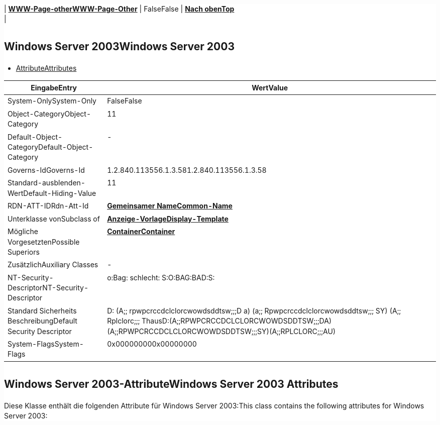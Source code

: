 | [<span data-ttu-id="2aeda-408">**WWW-Page-other**</span><span class="sxs-lookup"><span data-stu-id="2aeda-408">**WWW-Page-Other**</span></span>](a-url.md)                                              | <span data-ttu-id="2aeda-409">False</span><span class="sxs-lookup"><span data-stu-id="2aeda-409">False</span></span>     | [<span data-ttu-id="2aeda-410">**Nach oben**</span><span class="sxs-lookup"><span data-stu-id="2aeda-410">**Top**</span></span>](c-top.md)<br/>                                                          |



## <a name="windows-server-2003"></a><span data-ttu-id="2aeda-411">Windows Server 2003</span><span class="sxs-lookup"><span data-stu-id="2aeda-411">Windows Server 2003</span></span>

-   [<span data-ttu-id="2aeda-412">Attribute</span><span class="sxs-lookup"><span data-stu-id="2aeda-412">Attributes</span></span>](#windows-server-2003-attributes)



| <span data-ttu-id="2aeda-413">Eingabe</span><span class="sxs-lookup"><span data-stu-id="2aeda-413">Entry</span></span> | <span data-ttu-id="2aeda-414">Wert</span><span class="sxs-lookup"><span data-stu-id="2aeda-414">Value</span></span> |
|-----------------------------|----------------------------------------------------------------------------------------------|
| <span data-ttu-id="2aeda-415">System-Only</span><span class="sxs-lookup"><span data-stu-id="2aeda-415">System-Only</span></span>                 | <span data-ttu-id="2aeda-416">False</span><span class="sxs-lookup"><span data-stu-id="2aeda-416">False</span></span>                                                                                        |
| <span data-ttu-id="2aeda-417">Object-Category</span><span class="sxs-lookup"><span data-stu-id="2aeda-417">Object-Category</span></span>             | <span data-ttu-id="2aeda-418">1</span><span class="sxs-lookup"><span data-stu-id="2aeda-418">1</span></span>                                                                                            |
| <span data-ttu-id="2aeda-419">Default-Object-Category</span><span class="sxs-lookup"><span data-stu-id="2aeda-419">Default-Object-Category</span></span>     | \-                                                                                           |
| <span data-ttu-id="2aeda-420">Governs-Id</span><span class="sxs-lookup"><span data-stu-id="2aeda-420">Governs-Id</span></span>                  | <span data-ttu-id="2aeda-421">1.2.840.113556.1.3.58</span><span class="sxs-lookup"><span data-stu-id="2aeda-421">1.2.840.113556.1.3.58</span></span>                                                                        |
| <span data-ttu-id="2aeda-422">Standard-ausblenden-Wert</span><span class="sxs-lookup"><span data-stu-id="2aeda-422">Default-Hiding-Value</span></span>        | <span data-ttu-id="2aeda-423">1</span><span class="sxs-lookup"><span data-stu-id="2aeda-423">1</span></span>                                                                                            |
| <span data-ttu-id="2aeda-424">RDN-ATT-ID</span><span class="sxs-lookup"><span data-stu-id="2aeda-424">Rdn-Att-Id</span></span>                  | [<span data-ttu-id="2aeda-425">**Gemeinsamer Name**</span><span class="sxs-lookup"><span data-stu-id="2aeda-425">**Common-Name**</span></span>](a-cn.md)<br/>                                                       |
| <span data-ttu-id="2aeda-426">Unterklasse von</span><span class="sxs-lookup"><span data-stu-id="2aeda-426">Subclass of</span></span>                 | [<span data-ttu-id="2aeda-427">**Anzeige-Vorlage**</span><span class="sxs-lookup"><span data-stu-id="2aeda-427">**Display-Template**</span></span>](c-displaytemplate.md)<br/>                                     |
| <span data-ttu-id="2aeda-428">Mögliche Vorgesetzten</span><span class="sxs-lookup"><span data-stu-id="2aeda-428">Possible Superiors</span></span>          | [<span data-ttu-id="2aeda-429">**Container**</span><span class="sxs-lookup"><span data-stu-id="2aeda-429">**Container**</span></span>](c-container.md)                                                             |
| <span data-ttu-id="2aeda-430">Zusätzlich</span><span class="sxs-lookup"><span data-stu-id="2aeda-430">Auxiliary Classes</span></span>           | \-                                                                                           |
| <span data-ttu-id="2aeda-431">NT-Security-Descriptor</span><span class="sxs-lookup"><span data-stu-id="2aeda-431">NT-Security-Descriptor</span></span>      | <span data-ttu-id="2aeda-432">o:Bag: schlecht: S:</span><span class="sxs-lookup"><span data-stu-id="2aeda-432">O:BAG:BAD:S:</span></span>                                                                                 |
| <span data-ttu-id="2aeda-433">Standard Sicherheits Beschreibung</span><span class="sxs-lookup"><span data-stu-id="2aeda-433">Default Security Descriptor</span></span> | <span data-ttu-id="2aeda-434">D: (A;; rpwpcrccdclclorcwowdsddtsw;;;D a) (a;; Rpwpcrccdclclorcwowdsddtsw;;; SY) (A;; Rplclorc;;; Thaus</span><span class="sxs-lookup"><span data-stu-id="2aeda-434">D:(A;;RPWPCRCCDCLCLORCWOWDSDDTSW;;;DA)(A;;RPWPCRCCDCLCLORCWOWDSDDTSW;;;SY)(A;;RPLCLORC;;;AU)</span></span> |
| <span data-ttu-id="2aeda-435">System-Flags</span><span class="sxs-lookup"><span data-stu-id="2aeda-435">System-Flags</span></span>                | <span data-ttu-id="2aeda-436">0x00000000</span><span class="sxs-lookup"><span data-stu-id="2aeda-436">0x00000000</span></span>                                                                                   |



## <a name="windows-server-2003-attributes"></a><span data-ttu-id="2aeda-437">Windows Server 2003-Attribute</span><span class="sxs-lookup"><span data-stu-id="2aeda-437">Windows Server 2003 Attributes</span></span>

<span data-ttu-id="2aeda-438">Diese Klasse enthält die folgenden Attribute für Windows Server 2003:</span><span class="sxs-lookup"><span data-stu-id="2aeda-438">This class contains the following attributes for Windows Server 2003:</span></span>


